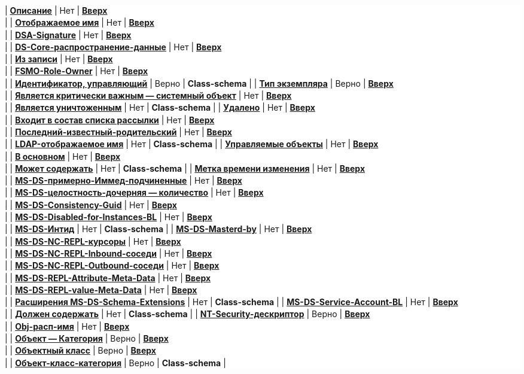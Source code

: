 | [**Описание**](a-description.md)                                        | Нет     | [**Вверх**](c-top.md)<br/>                  |
| [**Отображаемое имя**](a-displayname.md)                                       | Нет     | [**Вверх**](c-top.md)<br/>                  |
| [**DSA-Signature**](a-dsasignature.md)                                     | Нет     | [**Вверх**](c-top.md)<br/>                  |
| [**DS-Core-распространение-данные**](a-dscorepropagationdata.md)                 | Нет     | [**Вверх**](c-top.md)<br/>                  |
| [**Из записи**](a-fromentry.md)                                           | Нет     | [**Вверх**](c-top.md)<br/>                  |
| [**FSMO-Role-Owner**](a-fsmoroleowner.md)                                  | Нет     | [**Вверх**](c-top.md)<br/>                  |
| [**Идентификатор, управляющий**](a-governsid.md)                                           | Верно      | **Class-schema**                                 |
| [**Тип экземпляра**](a-instancetype.md)                                     | Верно      | [**Вверх**](c-top.md)<br/>                  |
| [**Является критически важным — системный объект**](a-iscriticalsystemobject.md)               | Нет     | [**Вверх**](c-top.md)<br/>                  |
| [**Является уничтоженным**](a-isdefunct.md)                                           | Нет     | **Class-schema**                                 |
| [**Удалено**](a-isdeleted.md)                                           | Нет     | [**Вверх**](c-top.md)<br/>                  |
| [**Входит в состав списка рассылки**](a-memberof.md)                                       | Нет     | [**Вверх**](c-top.md)<br/>                  |
| [**Последний-известный-родительский**](a-lastknownparent.md)                              | Нет     | [**Вверх**](c-top.md)<br/>                  |
| [**LDAP-отображаемое имя**](a-ldapdisplayname.md)                              | Нет     | **Class-schema**                                 |
| [**Управляемые объекты**](a-managedobjects.md)                                 | Нет     | [**Вверх**](c-top.md)<br/>                  |
| [**В основном**](a-masteredby.md)                                         | Нет     | [**Вверх**](c-top.md)<br/>                  |
| [**Может содержать**](a-maycontain.md)                                         | Нет     | **Class-schema**                                 |
| [**Метка времени изменения**](a-modifytimestamp.md)                              | Нет     | [**Вверх**](c-top.md)<br/>                  |
| [**MS-DS-примерно-Иммед-подчиненные**](a-msds-approx-immed-subordinates.md) | Нет     | [**Вверх**](c-top.md)<br/>                  |
| [**MS-DS-целостность-дочерняя — количество**](a-ms-ds-consistencychildcount.md)      | Нет     | [**Вверх**](c-top.md)<br/>                  |
| [**MS-DS-Consistencу-Guid**](a-ms-ds-consistencyguid.md)                   | Нет     | [**Вверх**](c-top.md)<br/>                  |
| [**MS-DS-Disabled-for-Instances-BL**](a-msds-disableforinstancesbl.md)      | Нет     | [**Вверх**](c-top.md)<br/>                  |
| [**MS-DS-Интид**](a-msds-intid.md)                                         | Нет     | **Class-schema**                                 |
| [**MS-DS-Masterd-by**](a-msds-masteredby.md)                              | Нет     | [**Вверх**](c-top.md)<br/>                  |
| [**MS-DS-NC-REPL-курсоры**](a-msds-ncreplcursors.md)                       | Нет     | [**Вверх**](c-top.md)<br/>                  |
| [**MS-DS-NC-REPL-Inbound-соседи**](a-msds-ncreplinboundneighbors.md)    | Нет     | [**Вверх**](c-top.md)<br/>                  |
| [**MS-DS-NC-REPL-Outbound-соседи**](a-msds-ncreploutboundneighbors.md)  | Нет     | [**Вверх**](c-top.md)<br/>                  |
| [**MS-DS-REPL-Attribute-Meta-Data**](a-msds-replattributemetadata.md)      | Нет     | [**Вверх**](c-top.md)<br/>                  |
| [**MS-DS-REPL-value-Meta-Data**](a-msds-replvaluemetadata.md)              | Нет     | [**Вверх**](c-top.md)<br/>                  |
| [**Расширения MS-DS-Schema-Extensions**](a-msds-schema-extensions.md)                 | Нет     | **Class-schema**                                 |
| [**MS-DS-Service-Account-BL**](a-msds-serviceaccountbl.md)                 | Нет     | [**Вверх**](c-top.md)<br/>                  |
| [**Должен содержать**](a-mustcontain.md)                                       | Нет     | **Class-schema**                                 |
| [**NT-Security-дескриптор**](a-ntsecuritydescriptor.md)                    | Верно      | [**Вверх**](c-top.md)<br/>                  |
| [**Obj-расп-имя**](a-distinguishedname.md)                                | Нет     | [**Вверх**](c-top.md)<br/>                  |
| [**Объект — Категория**](a-objectcategory.md)                                 | Верно      | [**Вверх**](c-top.md)<br/>                  |
| [**Объектный класс**](a-objectclass.md)                                       | Верно      | [**Вверх**](c-top.md)<br/>                  |
| [**Объект-класс-категория**](a-objectclasscategory.md)                      | Верно      | **Class-schema**                                 |